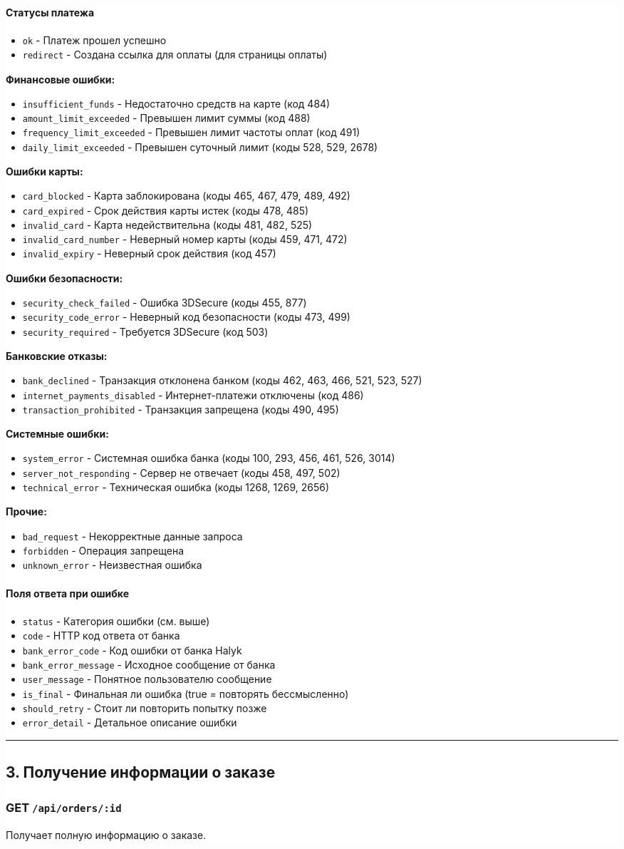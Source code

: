 #### Статусы платежа
- `ok` - Платеж прошел успешно
- `redirect` - Создана ссылка для оплаты (для страницы оплаты)

**Финансовые ошибки:**
- `insufficient_funds` - Недостаточно средств на карте (код 484)
- `amount_limit_exceeded` - Превышен лимит суммы (код 488)
- `frequency_limit_exceeded` - Превышен лимит частоты оплат (код 491)
- `daily_limit_exceeded` - Превышен суточный лимит (коды 528, 529, 2678)

**Ошибки карты:**
- `card_blocked` - Карта заблокирована (коды 465, 467, 479, 489, 492)
- `card_expired` - Срок действия карты истек (коды 478, 485)
- `invalid_card` - Карта недействительна (коды 481, 482, 525)
- `invalid_card_number` - Неверный номер карты (коды 459, 471, 472)
- `invalid_expiry` - Неверный срок действия (код 457)

**Ошибки безопасности:**
- `security_check_failed` - Ошибка 3DSecure (коды 455, 877)
- `security_code_error` - Неверный код безопасности (коды 473, 499)
- `security_required` - Требуется 3DSecure (код 503)

**Банковские отказы:**
- `bank_declined` - Транзакция отклонена банком (коды 462, 463, 466, 521, 523, 527)
- `internet_payments_disabled` - Интернет-платежи отключены (код 486)
- `transaction_prohibited` - Транзакция запрещена (коды 490, 495)

**Системные ошибки:**
- `system_error` - Системная ошибка банка (коды 100, 293, 456, 461, 526, 3014)
- `server_not_responding` - Сервер не отвечает (коды 458, 497, 502)
- `technical_error` - Техническая ошибка (коды 1268, 1269, 2656)

**Прочие:**
- `bad_request` - Некорректные данные запроса
- `forbidden` - Операция запрещена
- `unknown_error` - Неизвестная ошибка

#### Поля ответа при ошибке
- `status` - Категория ошибки (см. выше)
- `code` - HTTP код ответа от банка
- `bank_error_code` - Код ошибки от банка Halyk
- `bank_error_message` - Исходное сообщение от банка
- `user_message` - Понятное пользователю сообщение
- `is_final` - Финальная ли ошибка (true = повторять бессмысленно)
- `should_retry` - Стоит ли повторить попытку позже
- `error_detail` - Детальное описание ошибки

---

## 3. Получение информации о заказе

### GET `/api/orders/:id`
Получает полную информацию о заказе.
